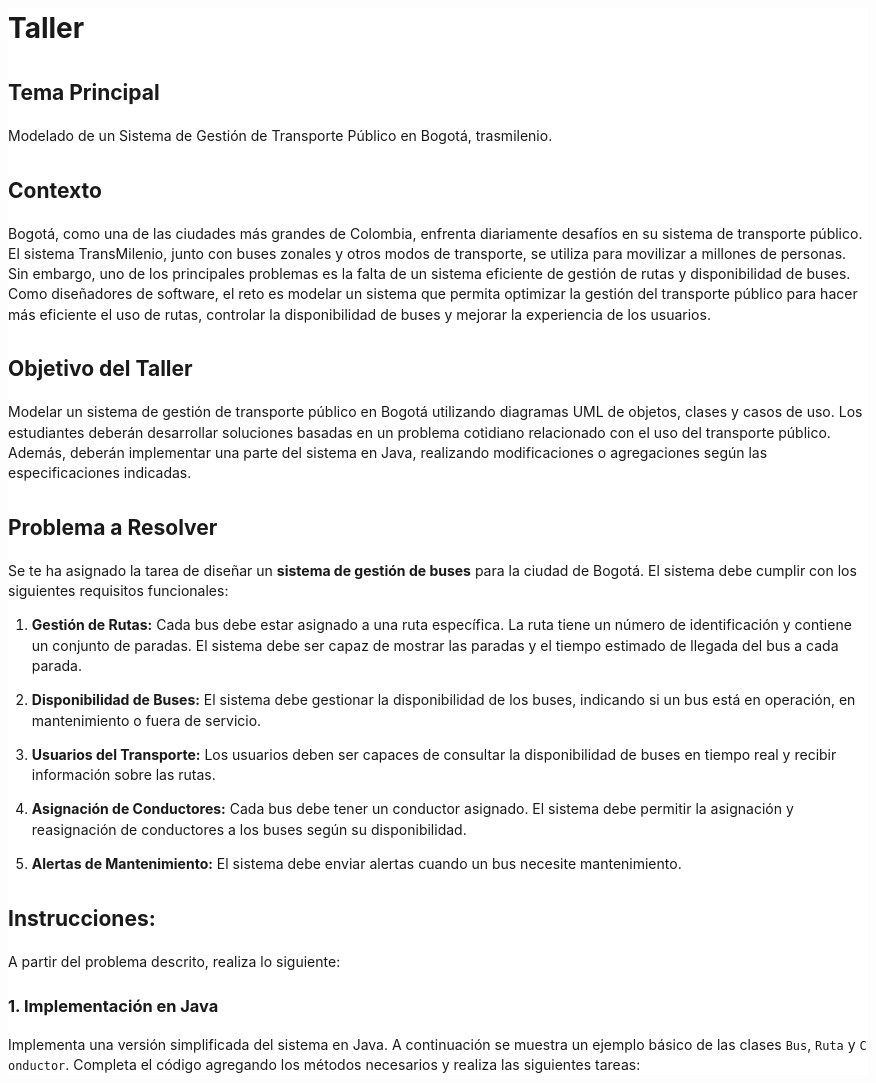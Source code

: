# Taller

## Tema Principal

Modelado de un Sistema de Gestión de Transporte Público en Bogotá, trasmilenio.

## Contexto
Bogotá, como una de las ciudades más grandes de Colombia, enfrenta diariamente desafíos en su sistema de transporte público. El sistema TransMilenio, junto con buses zonales y otros modos de transporte, se utiliza para movilizar a millones de personas. Sin embargo, uno de los principales problemas es la falta de un sistema eficiente de gestión de rutas y disponibilidad de buses. Como diseñadores de software, el reto es modelar un sistema que permita optimizar la gestión del transporte público para hacer más eficiente el uso de rutas, controlar la disponibilidad de buses y mejorar la experiencia de los usuarios.

## Objetivo del Taller
Modelar un sistema de gestión de transporte público en Bogotá utilizando diagramas UML de objetos, clases y casos de uso. Los estudiantes deberán desarrollar soluciones basadas en un problema cotidiano relacionado con el uso del transporte público. Además, deberán implementar una parte del sistema en Java, realizando modificaciones o agregaciones según las especificaciones indicadas.

## Problema a Resolver

Se te ha asignado la tarea de diseñar un **sistema de gestión de buses** para la ciudad de Bogotá. El sistema debe cumplir con los siguientes requisitos funcionales:

1. **Gestión de Rutas:** Cada bus debe estar asignado a una ruta específica. La ruta tiene un número de identificación y contiene un conjunto de paradas. El sistema debe ser capaz de mostrar las paradas y el tiempo estimado de llegada del bus a cada parada.
  
2. **Disponibilidad de Buses:** El sistema debe gestionar la disponibilidad de los buses, indicando si un bus está en operación, en mantenimiento o fuera de servicio.
  
3. **Usuarios del Transporte:** Los usuarios deben ser capaces de consultar la disponibilidad de buses en tiempo real y recibir información sobre las rutas.

4. **Asignación de Conductores:** Cada bus debe tener un conductor asignado. El sistema debe permitir la asignación y reasignación de conductores a los buses según su disponibilidad.

5. **Alertas de Mantenimiento:** El sistema debe enviar alertas cuando un bus necesite mantenimiento.

## Instrucciones:

A partir del problema descrito, realiza lo siguiente:

### 1. Implementación en Java

Implementa una versión simplificada del sistema en Java. A continuación se muestra un ejemplo básico de las clases `Bus`, `Ruta` y `Conductor`. Completa el código agregando los métodos necesarios y realiza las siguientes tareas:

